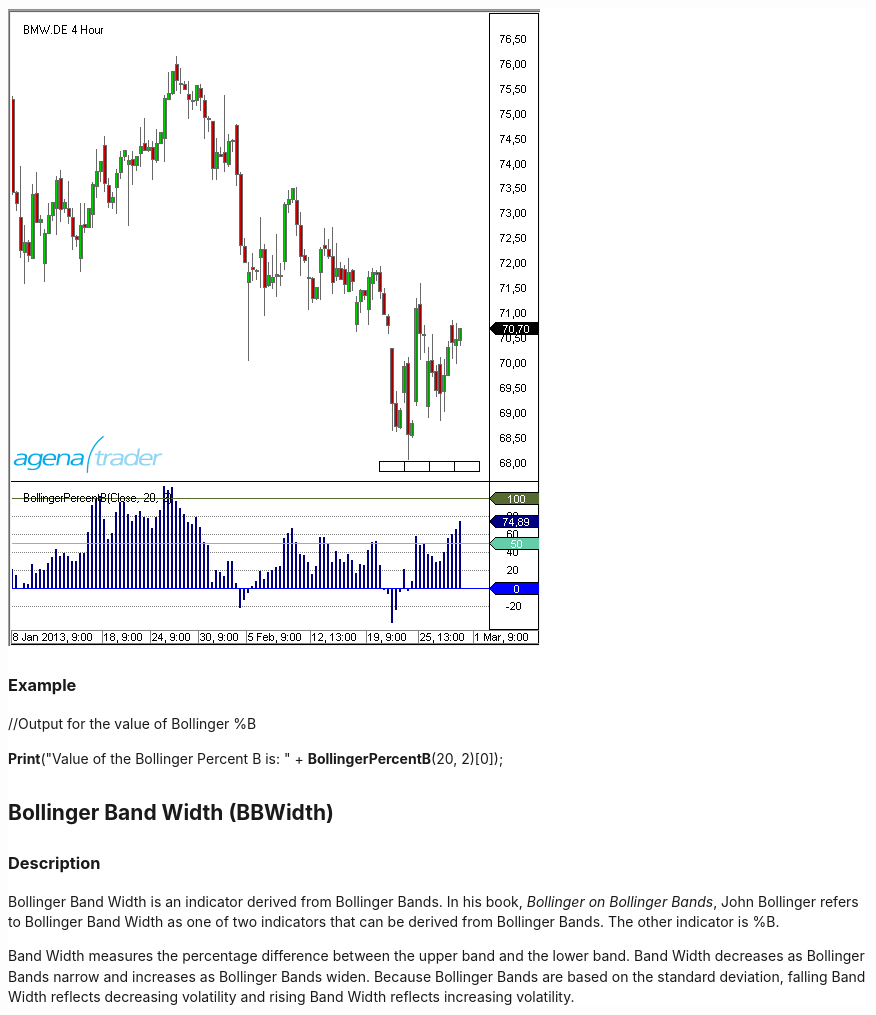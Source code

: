 <img src=".//media/image11.png" width="532" height="638" />

### Example

//Output for the value of Bollinger %B

**Print**("Value of the Bollinger Percent B is: " + **BollingerPercentB**(20, 2)\[0\]);

Bollinger Band Width (BBWidth)
------------------------------

### Description

Bollinger Band Width is an indicator derived from Bollinger Bands. In his book, *Bollinger on Bollinger Bands*, John Bollinger refers to Bollinger Band Width as one of two indicators that can be derived from Bollinger Bands. The other indicator is %B.

Band Width measures the percentage difference between the upper band and the lower band. Band Width decreases as Bollinger Bands narrow and increases as Bollinger Bands widen. Because Bollinger Bands are based on the standard deviation, falling Band Width reflects decreasing volatility and rising Band Width reflects increasing volatility.
